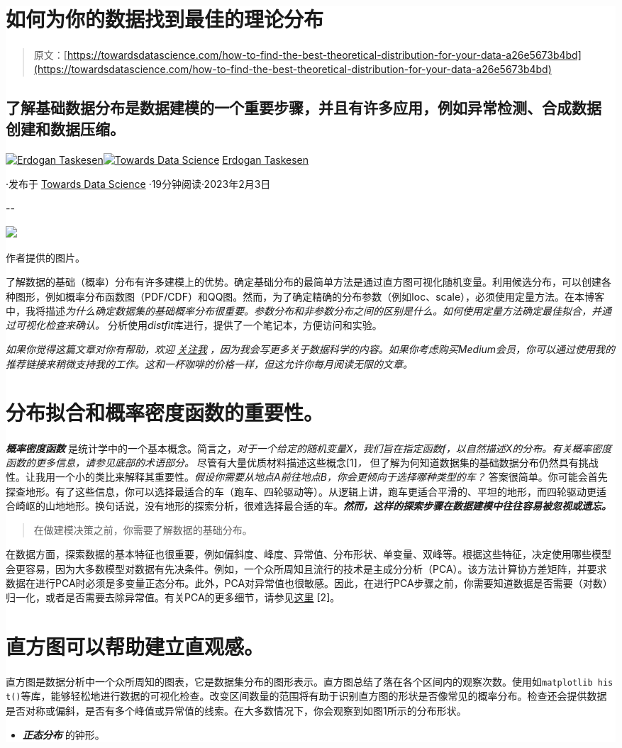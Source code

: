 # 如何为你的数据找到最佳的理论分布

> 原文：[https://towardsdatascience.com/how-to-find-the-best-theoretical-distribution-for-your-data-a26e5673b4bd](https://towardsdatascience.com/how-to-find-the-best-theoretical-distribution-for-your-data-a26e5673b4bd)

## 了解基础数据分布是数据建模的一个重要步骤，并且有许多应用，例如异常检测、合成数据创建和数据压缩。

[](https://erdogant.medium.com/?source=post_page-----a26e5673b4bd--------------------------------)[![Erdogan Taskesen](../Images/8e62cdae0502687710d8ae4bbcd8966e.png)](https://erdogant.medium.com/?source=post_page-----a26e5673b4bd--------------------------------)[](https://towardsdatascience.com/?source=post_page-----a26e5673b4bd--------------------------------)[![Towards Data Science](../Images/a6ff2676ffcc0c7aad8aaf1d79379785.png)](https://towardsdatascience.com/?source=post_page-----a26e5673b4bd--------------------------------) [Erdogan Taskesen](https://erdogant.medium.com/?source=post_page-----a26e5673b4bd--------------------------------)

·发布于 [Towards Data Science](https://towardsdatascience.com/?source=post_page-----a26e5673b4bd--------------------------------) ·19分钟阅读·2023年2月3日

--

![](../Images/88e75fd6c664a30e948bcf9ad06e421d.png)

作者提供的图片。

了解数据的基础（概率）分布有许多建模上的优势。确定基础分布的最简单方法是通过直方图可视化随机变量。利用候选分布，可以创建各种图形，例如概率分布函数图（PDF/CDF）和QQ图。然而，为了确定精确的分布参数（例如loc、scale），必须使用定量方法。在本博客中，我将描述*为什么确定数据集的基础概率分布很重要。参数分布和非参数分布之间的区别是什么。如何使用定量方法确定最佳拟合，并通过可视化检查来确认。* 分析使用*distfit*库进行，提供了一个笔记本，方便访问和实验。

*如果你觉得这篇文章对你有帮助，欢迎* [*关注我*](https://erdogant.medium.com/subscribe) *，因为我会写更多关于数据科学的内容。如果你考虑购买Medium会员，你可以通过使用我的推荐链接来稍微支持我的工作。这和一杯咖啡的价格一样，但这允许你每月阅读无限的文章。*

# 分布拟合和概率密度函数的重要性。

***概率密度函数*** 是统计学中的一个基本概念。简言之，*对于一个给定的随机变量X，我们旨在指定函数f，以自然描述X的分布。有关概率密度函数的更多信息，请参见底部的术语部分。* 尽管有大量优质材料描述这些概念[1]*，* 但了解为何知道数据集的基础数据分布仍然具有挑战性。让我用一个小的类比来解释其重要性。*假设你需要从地点A前往地点B，你会更倾向于选择哪种类型的车？* 答案很简单。你可能会首先探查地形。有了这些信息，你可以选择最适合的车（跑车、四轮驱动等）。从逻辑上讲，跑车更适合平滑的、平坦的地形，而四轮驱动更适合崎岖的山地地形。换句话说，没有地形的探索分析，很难选择最合适的车。***然而，这样的探索步骤在数据建模中往往容易被忽视或遗忘。***

> 在做建模决策之前，你需要了解数据的基础分布。

在数据方面，探索数据的基本特征也很重要，例如偏斜度、峰度、异常值、分布形状、单变量、双峰等。根据这些特征，决定使用哪些模型会更容易，因为大多数模型对数据有先决条件。例如，一个众所周知且流行的技术是主成分分析（PCA）。该方法计算协方差矩阵，并要求数据在进行PCA时必须是多变量正态分布。此外，PCA对异常值也很敏感。因此，在进行PCA步骤之前，你需要知道数据是否需要（对数）归一化，或者是否需要去除异常值。有关PCA的更多细节，请参见[这里](/what-are-pca-loadings-and-biplots-9a7897f2e559) [2]。

# 直方图可以帮助建立直观感。

直方图是数据分析中一个众所周知的图表，它是数据集分布的图形表示。直方图总结了落在各个区间内的观察次数。使用如`matplotlib hist()`等库，能够轻松地进行数据的可视化检查。改变区间数量的范围将有助于识别直方图的形状是否像常见的概率分布。检查还会提供数据是否对称或偏斜，是否有多个峰值或异常值的线索。在大多数情况下，你会观察到如图1所示的分布形状。

+   ***正态分布*** 的钟形。
